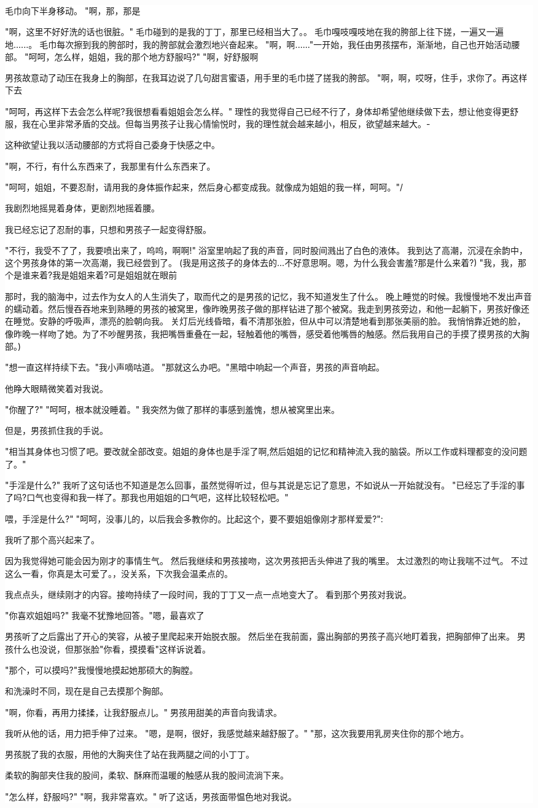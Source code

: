 毛巾向下半身移动。 "啊，那，那是

"啊，这里不好好洗的话也很脏。" 毛巾碰到的是我的丁丁，那里已经相当大了。。 毛巾嘎吱嘎吱地在我的胯部上往下搓，一遍又一遍地......。 毛巾每次擦到我的胯部时，我的胯部就会激烈地兴奋起来。 "啊，啊......"一开始，我任由男孩摆布，渐渐地，自己也开始活动腰部。 "呵呵，怎么样，姐姐，我的那个地方舒服吗?" "啊，好舒服啊

男孩故意动了动压在我身上的胸部，在我耳边说了几句甜言蜜语，用手里的毛巾搓了搓我的胯部。 "啊，啊，哎呀，住手，求你了。再这样下去

"呵呵，再这样下去会怎么样呢?我很想看看姐姐会怎么样。" 理性的我觉得自己已经不行了，身体却希望他继续做下去，想让他变得更舒服，我在心里非常矛盾的交战。但每当男孩子让我心情愉悦时，我的理性就会越来越小，相反，欲望越来越大。-

这种欲望让我以活动腰部的方式将自己委身于快感之中。

"啊，不行，有什么东西来了，我那里有什么东西来了。

"呵呵，姐姐，不要忍耐，请用我的身体振作起来，然后身心都变成我。就像成为姐姐的我一样，呵呵。"/

我剧烈地摇晃着身体，更剧烈地摇着腰。

我已经忘记了忍耐的事，只想和男孩子一起变得舒服。

"不行，我受不了了，我要喷出来了，呜呜，啊啊!" 浴室里响起了我的声音，同时股间溅出了白色的液体。 我到达了高潮，沉浸在余韵中，这个男孩身体的第一次高潮，我已经尝到了。 (我是用这孩子的身体去的...不好意思啊。嗯，为什么我会害羞?那是什么来着?) "我，我，那个是谁来着?我是姐姐来着?可是姐姐就在眼前

那时，我的脑海中，过去作为女人的人生消失了，取而代之的是男孩的记忆，我不知道发生了什么。 晚上睡觉的时候。我慢慢地不发出声音的蠕动着。然后慢吞吞地来到熟睡的男孩的被窝里，像昨晚男孩子做的那样钻进了那个被窝。我走到男孩旁边，和他一起躺下，男孩好像还在睡觉。安静的呼吸声，漂亮的脸朝向我。 关灯后光线昏暗，看不清那张脸，但从中可以清楚地看到那张美丽的脸。 我悄悄靠近她的脸，像昨晚一样吻了她。为了不吵醒男孩，我把嘴唇重叠在一起，轻触着他的嘴唇，感受着他嘴唇的触感。然后我用自己的手摸了摸男孩的大胸部。)

"想一直这样持续下去。"我小声嘀咕道。 "那就这么办吧。"黑暗中响起一个声音，男孩的声音响起。

他睁大眼睛微笑着对我说。

"你醒了?" "呵呵，根本就没睡着。" 我突然为做了那样的事感到羞愧，想从被窝里出来。

但是，男孩抓住我的手说。

"相当其身体也习惯了吧。要改就全部改变。姐姐的身体也是手淫了啊,然后姐姐的记忆和精神流入我的脑袋。所以工作或料理都变的没问题了。"

"手淫是什么?" 我听了这句话也不知道是怎么回事，虽然觉得听过，但与其说是忘记了意思，不如说从一开始就没有。 "已经忘了手淫的事了吗?口气也变得和我一样了。那我也用姐姐的口气吧，这样比较轻松吧。"

喂，手淫是什么?" "呵呵，没事儿的，以后我会多教你的。比起这个，要不要姐姐像刚才那样爱爱?":

我听了那个高兴起来了。

因为我觉得她可能会因为刚才的事情生气。 然后我继续和男孩接吻，这次男孩把舌头伸进了我的嘴里。 太过激烈的吻让我喘不过气。 不过这么一看，你真是太可爱了。，没关系，下次我会温柔点的。

我点点头，继续刚才的内容。接吻持续了一段时间，我的丁丁又一点一点地变大了。 看到那个男孩对我说。

"你喜欢姐姐吗?" 我毫不犹豫地回答。"嗯，最喜欢了

男孩听了之后露出了开心的笑容，从被子里爬起来开始脱衣服。 然后坐在我前面，露出胸部的男孩子高兴地盯着我，把胸部伸了出来。 男孩什么也没说，但那张脸"你看，摸摸看"这样诉说着。

"那个，可以摸吗?"我慢慢地摸起她那硕大的胸膛。

和洗澡时不同，现在是自己去摸那个胸部。

"啊，你看，再用力揉揉，让我舒服点儿。" 男孩用甜美的声音向我请求。

我听从他的话，用力把手伸了过来。 "嗯，是啊，很好，我感觉越来越舒服了。" "那，这次我要用乳房夹住你的那个地方。

男孩脱了我的衣服，用他的大胸夹住了站在我两腿之间的小丁丁。

柔软的胸部夹住我的股间，柔软、酥麻而温暖的触感从我的股间流淌下来。

"怎么样，舒服吗?" "啊，我非常喜欢。" 听了这话，男孩面带愠色地对我说。
